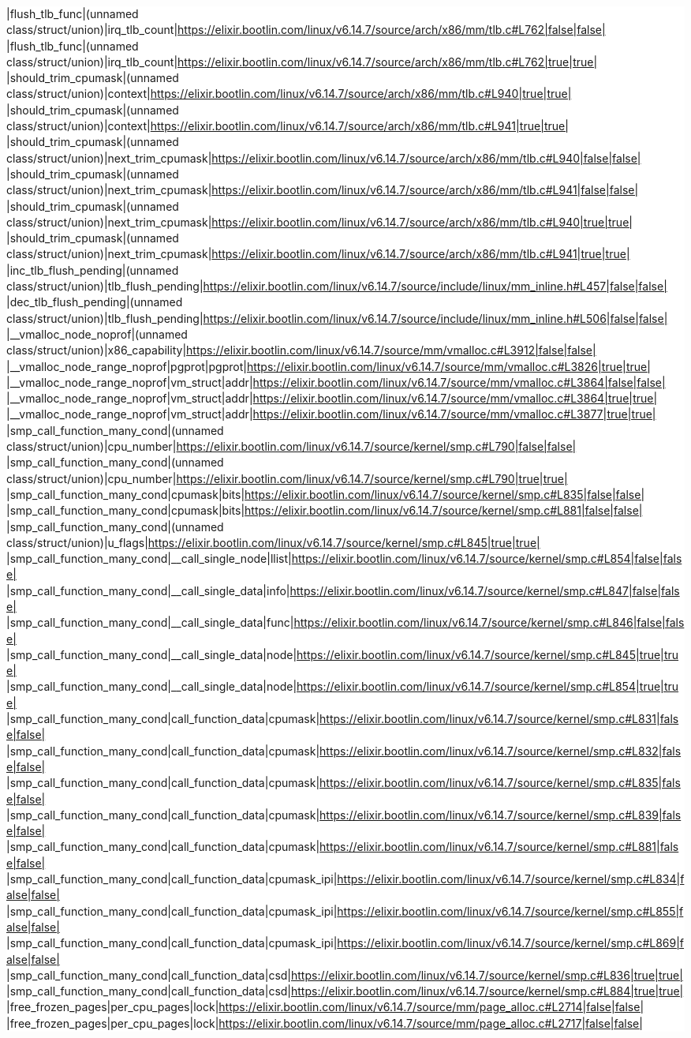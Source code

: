 |flush_tlb_func|(unnamed class/struct/union)|irq_tlb_count|https://elixir.bootlin.com/linux/v6.14.7/source/arch/x86/mm/tlb.c#L762|false|false|
|flush_tlb_func|(unnamed class/struct/union)|irq_tlb_count|https://elixir.bootlin.com/linux/v6.14.7/source/arch/x86/mm/tlb.c#L762|true|true|
|should_trim_cpumask|(unnamed class/struct/union)|context|https://elixir.bootlin.com/linux/v6.14.7/source/arch/x86/mm/tlb.c#L940|true|true|
|should_trim_cpumask|(unnamed class/struct/union)|context|https://elixir.bootlin.com/linux/v6.14.7/source/arch/x86/mm/tlb.c#L941|true|true|
|should_trim_cpumask|(unnamed class/struct/union)|next_trim_cpumask|https://elixir.bootlin.com/linux/v6.14.7/source/arch/x86/mm/tlb.c#L940|false|false|
|should_trim_cpumask|(unnamed class/struct/union)|next_trim_cpumask|https://elixir.bootlin.com/linux/v6.14.7/source/arch/x86/mm/tlb.c#L941|false|false|
|should_trim_cpumask|(unnamed class/struct/union)|next_trim_cpumask|https://elixir.bootlin.com/linux/v6.14.7/source/arch/x86/mm/tlb.c#L940|true|true|
|should_trim_cpumask|(unnamed class/struct/union)|next_trim_cpumask|https://elixir.bootlin.com/linux/v6.14.7/source/arch/x86/mm/tlb.c#L941|true|true|
|inc_tlb_flush_pending|(unnamed class/struct/union)|tlb_flush_pending|https://elixir.bootlin.com/linux/v6.14.7/source/include/linux/mm_inline.h#L457|false|false|
|dec_tlb_flush_pending|(unnamed class/struct/union)|tlb_flush_pending|https://elixir.bootlin.com/linux/v6.14.7/source/include/linux/mm_inline.h#L506|false|false|
|__vmalloc_node_noprof|(unnamed class/struct/union)|x86_capability|https://elixir.bootlin.com/linux/v6.14.7/source/mm/vmalloc.c#L3912|false|false|
|__vmalloc_node_range_noprof|pgprot|pgprot|https://elixir.bootlin.com/linux/v6.14.7/source/mm/vmalloc.c#L3826|true|true|
|__vmalloc_node_range_noprof|vm_struct|addr|https://elixir.bootlin.com/linux/v6.14.7/source/mm/vmalloc.c#L3864|false|false|
|__vmalloc_node_range_noprof|vm_struct|addr|https://elixir.bootlin.com/linux/v6.14.7/source/mm/vmalloc.c#L3864|true|true|
|__vmalloc_node_range_noprof|vm_struct|addr|https://elixir.bootlin.com/linux/v6.14.7/source/mm/vmalloc.c#L3877|true|true|
|smp_call_function_many_cond|(unnamed class/struct/union)|cpu_number|https://elixir.bootlin.com/linux/v6.14.7/source/kernel/smp.c#L790|false|false|
|smp_call_function_many_cond|(unnamed class/struct/union)|cpu_number|https://elixir.bootlin.com/linux/v6.14.7/source/kernel/smp.c#L790|true|true|
|smp_call_function_many_cond|cpumask|bits|https://elixir.bootlin.com/linux/v6.14.7/source/kernel/smp.c#L835|false|false|
|smp_call_function_many_cond|cpumask|bits|https://elixir.bootlin.com/linux/v6.14.7/source/kernel/smp.c#L881|false|false|
|smp_call_function_many_cond|(unnamed class/struct/union)|u_flags|https://elixir.bootlin.com/linux/v6.14.7/source/kernel/smp.c#L845|true|true|
|smp_call_function_many_cond|__call_single_node|llist|https://elixir.bootlin.com/linux/v6.14.7/source/kernel/smp.c#L854|false|false|
|smp_call_function_many_cond|__call_single_data|info|https://elixir.bootlin.com/linux/v6.14.7/source/kernel/smp.c#L847|false|false|
|smp_call_function_many_cond|__call_single_data|func|https://elixir.bootlin.com/linux/v6.14.7/source/kernel/smp.c#L846|false|false|
|smp_call_function_many_cond|__call_single_data|node|https://elixir.bootlin.com/linux/v6.14.7/source/kernel/smp.c#L845|true|true|
|smp_call_function_many_cond|__call_single_data|node|https://elixir.bootlin.com/linux/v6.14.7/source/kernel/smp.c#L854|true|true|
|smp_call_function_many_cond|call_function_data|cpumask|https://elixir.bootlin.com/linux/v6.14.7/source/kernel/smp.c#L831|false|false|
|smp_call_function_many_cond|call_function_data|cpumask|https://elixir.bootlin.com/linux/v6.14.7/source/kernel/smp.c#L832|false|false|
|smp_call_function_many_cond|call_function_data|cpumask|https://elixir.bootlin.com/linux/v6.14.7/source/kernel/smp.c#L835|false|false|
|smp_call_function_many_cond|call_function_data|cpumask|https://elixir.bootlin.com/linux/v6.14.7/source/kernel/smp.c#L839|false|false|
|smp_call_function_many_cond|call_function_data|cpumask|https://elixir.bootlin.com/linux/v6.14.7/source/kernel/smp.c#L881|false|false|
|smp_call_function_many_cond|call_function_data|cpumask_ipi|https://elixir.bootlin.com/linux/v6.14.7/source/kernel/smp.c#L834|false|false|
|smp_call_function_many_cond|call_function_data|cpumask_ipi|https://elixir.bootlin.com/linux/v6.14.7/source/kernel/smp.c#L855|false|false|
|smp_call_function_many_cond|call_function_data|cpumask_ipi|https://elixir.bootlin.com/linux/v6.14.7/source/kernel/smp.c#L869|false|false|
|smp_call_function_many_cond|call_function_data|csd|https://elixir.bootlin.com/linux/v6.14.7/source/kernel/smp.c#L836|true|true|
|smp_call_function_many_cond|call_function_data|csd|https://elixir.bootlin.com/linux/v6.14.7/source/kernel/smp.c#L884|true|true|
|free_frozen_pages|per_cpu_pages|lock|https://elixir.bootlin.com/linux/v6.14.7/source/mm/page_alloc.c#L2714|false|false|
|free_frozen_pages|per_cpu_pages|lock|https://elixir.bootlin.com/linux/v6.14.7/source/mm/page_alloc.c#L2717|false|false|
